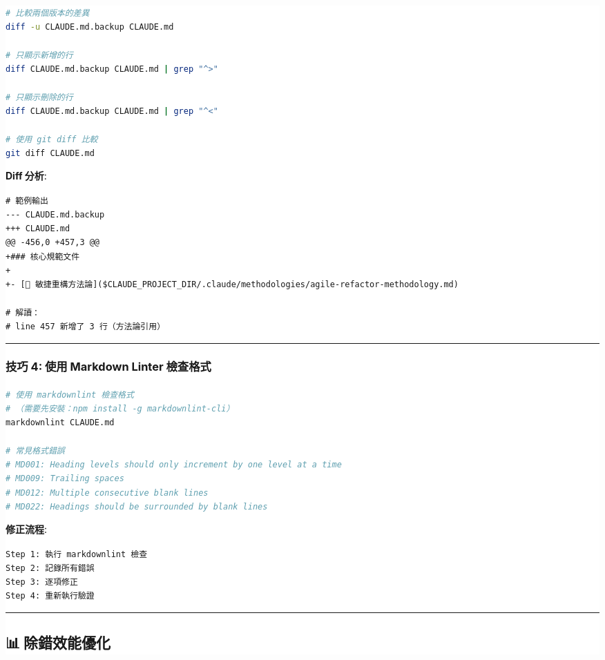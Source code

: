 ```bash
# 比較兩個版本的差異
diff -u CLAUDE.md.backup CLAUDE.md

# 只顯示新增的行
diff CLAUDE.md.backup CLAUDE.md | grep "^>"

# 只顯示刪除的行
diff CLAUDE.md.backup CLAUDE.md | grep "^<"

# 使用 git diff 比較
git diff CLAUDE.md
```

**Diff 分析**:
```text
# 範例輸出
--- CLAUDE.md.backup
+++ CLAUDE.md
@@ -456,0 +457,3 @@
+### 核心規範文件
+
+- [🚀 敏捷重構方法論]($CLAUDE_PROJECT_DIR/.claude/methodologies/agile-refactor-methodology.md)

# 解讀：
# line 457 新增了 3 行（方法論引用）
```

---

### 技巧 4: 使用 Markdown Linter 檢查格式

```bash
# 使用 markdownlint 檢查格式
# （需要先安裝：npm install -g markdownlint-cli）
markdownlint CLAUDE.md

# 常見格式錯誤
# MD001: Heading levels should only increment by one level at a time
# MD009: Trailing spaces
# MD012: Multiple consecutive blank lines
# MD022: Headings should be surrounded by blank lines
```

**修正流程**:
```text
Step 1: 執行 markdownlint 檢查
Step 2: 記錄所有錯誤
Step 3: 逐項修正
Step 4: 重新執行驗證
```

---

## 📊 除錯效能優化
